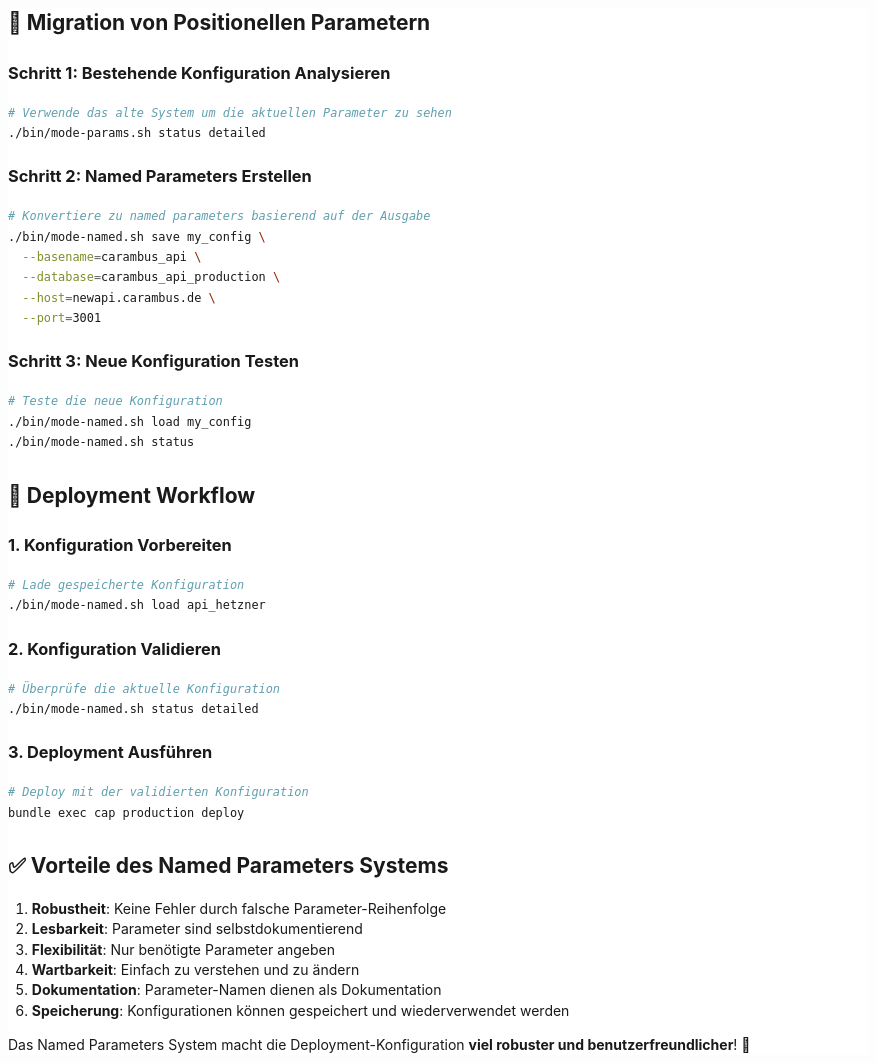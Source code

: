 ## 🔄 **Migration von Positionellen Parametern**

### **Schritt 1: Bestehende Konfiguration Analysieren**
```bash
# Verwende das alte System um die aktuellen Parameter zu sehen
./bin/mode-params.sh status detailed
```

### **Schritt 2: Named Parameters Erstellen**
```bash
# Konvertiere zu named parameters basierend auf der Ausgabe
./bin/mode-named.sh save my_config \
  --basename=carambus_api \
  --database=carambus_api_production \
  --host=newapi.carambus.de \
  --port=3001
```

### **Schritt 3: Neue Konfiguration Testen**
```bash
# Teste die neue Konfiguration
./bin/mode-named.sh load my_config
./bin/mode-named.sh status
```

## 🚀 **Deployment Workflow**

### **1. Konfiguration Vorbereiten**
```bash
# Lade gespeicherte Konfiguration
./bin/mode-named.sh load api_hetzner
```

### **2. Konfiguration Validieren**
```bash
# Überprüfe die aktuelle Konfiguration
./bin/mode-named.sh status detailed
```

### **3. Deployment Ausführen**
```bash
# Deploy mit der validierten Konfiguration
bundle exec cap production deploy
```

## ✅ **Vorteile des Named Parameters Systems**

1. **Robustheit**: Keine Fehler durch falsche Parameter-Reihenfolge
2. **Lesbarkeit**: Parameter sind selbstdokumentierend
3. **Flexibilität**: Nur benötigte Parameter angeben
4. **Wartbarkeit**: Einfach zu verstehen und zu ändern
5. **Dokumentation**: Parameter-Namen dienen als Dokumentation
6. **Speicherung**: Konfigurationen können gespeichert und wiederverwendet werden

Das Named Parameters System macht die Deployment-Konfiguration **viel robuster und benutzerfreundlicher**! 🎉
